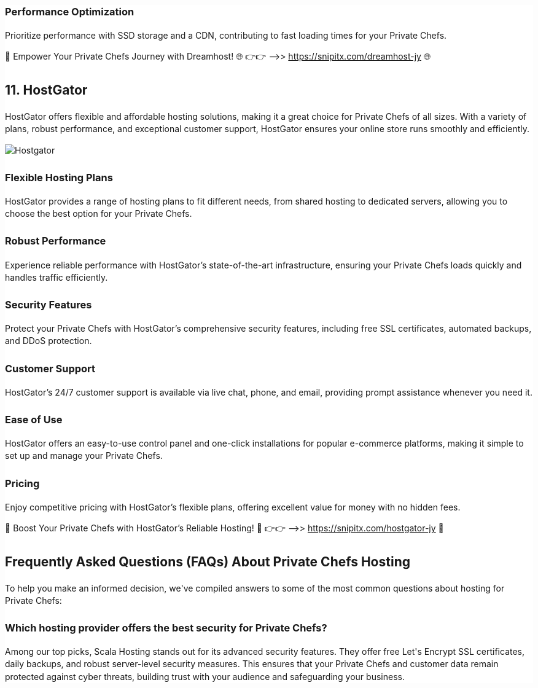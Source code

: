 ### Performance Optimization
Prioritize performance with SSD storage and a CDN, contributing to fast loading times for your Private Chefs.

🚀 Empower Your Private Chefs Journey with Dreamhost! 🌐
👉👉 -->> https://snipitx.com/dreamhost-jy 🌐

## 11. HostGator

HostGator offers flexible and affordable hosting solutions, making it a great choice for Private Chefs of all sizes. With a variety of plans, robust performance, and exceptional customer support, HostGator ensures your online store runs smoothly and efficiently.

![Hostgator](https://i.imgur.com/SNC0dSu.jpeg "Hostgator Hosting")

### Flexible Hosting Plans
HostGator provides a range of hosting plans to fit different needs, from shared hosting to dedicated servers, allowing you to choose the best option for your Private Chefs.

### Robust Performance
Experience reliable performance with HostGator’s state-of-the-art infrastructure, ensuring your Private Chefs loads quickly and handles traffic efficiently.

### Security Features
Protect your Private Chefs with HostGator’s comprehensive security features, including free SSL certificates, automated backups, and DDoS protection.

### Customer Support
HostGator’s 24/7 customer support is available via live chat, phone, and email, providing prompt assistance whenever you need it.

### Ease of Use
HostGator offers an easy-to-use control panel and one-click installations for popular e-commerce platforms, making it simple to set up and manage your Private Chefs.

### Pricing
Enjoy competitive pricing with HostGator’s flexible plans, offering excellent value for money with no hidden fees.

🌟 Boost Your Private Chefs with HostGator’s Reliable Hosting! 🚀
👉👉 -->> https://snipitx.com/hostgator-jy 🚀

## Frequently Asked Questions (FAQs) About Private Chefs Hosting

To help you make an informed decision, we've compiled answers to some of the most common questions about hosting for Private Chefs:

### Which hosting provider offers the best security for Private Chefs? 
Among our top picks, Scala Hosting stands out for its advanced security features. They offer free Let's Encrypt SSL certificates, daily backups, and robust server-level security measures. This ensures that your Private Chefs and customer data remain protected against cyber threats, building trust with your audience and safeguarding your business.
